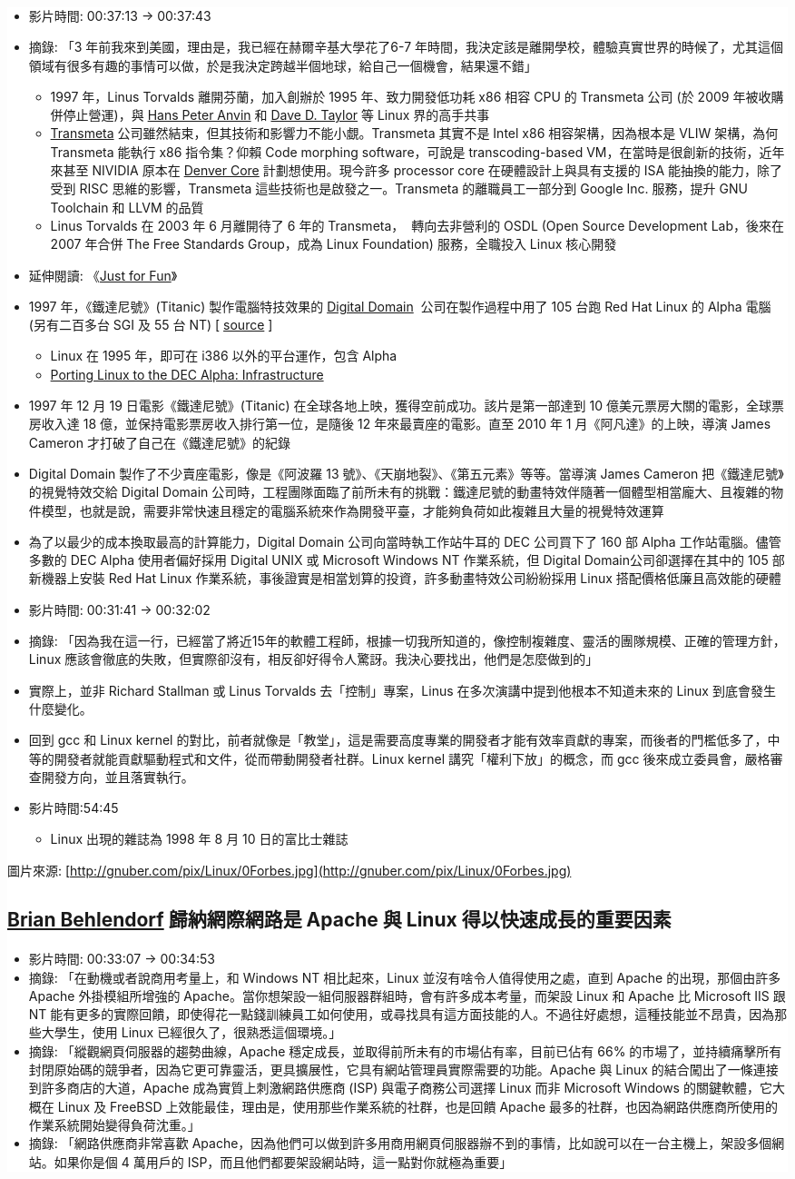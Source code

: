 *   影片時間: 00:37:13 -> 00:37:43
*   摘錄: 「3 年前我來到美國，理由是，我已經在赫爾辛基大學花了6-7 年時間，我決定該是離開學校，體驗真實世界的時候了，尤其這個領域有很多有趣的事情可以做，於是我決定跨越半個地球，給自己一個機會，結果還不錯」
    *   1997 年，Linus Torvalds 離開芬蘭，加入創辦於 1995 年、致力開發低功耗 x86 相容 CPU 的 Transmeta 公司 (於 2009 年被收購併停止營運)，與 [Hans Peter Anvin](http://en.wikipedia.org/wiki/Hans_Peter_Anvin) 和 [Dave D. Taylor](http://en.wikipedia.org/wiki/Dave_D._Taylor) 等 Linux 界的高手共事
    *   [Transmeta](https://Transmeta) 公司雖然結束，但其技術和影響力不能小覷。Transmeta 其實不是 Intel x86 相容架構，因為根本是 VLIW 架構，為何 Transmeta 能執行 x86 指令集？仰賴 Code morphing software，可說是 transcoding-based VM，在當時是很創新的技術，近年來甚至 NIVIDIA 原本在 [Denver Core](https://en.wikipedia.org/wiki/Project_Denver) 計劃想使用。現今許多 processor core 在硬體設計上與具有支援的 ISA 能抽換的能力，除了受到 RISC 思維的影響，Transmeta 這些技術也是啟發之一。Transmeta 的離職員工一部分到 Google Inc. 服務，提升 GNU Toolchain 和 LLVM 的品質
    *   Linus Torvalds 在 2003 年 6 月離開待了 6 年的 Transmeta，  轉向去非營利的 OSDL (Open Source Development Lab，後來在 2007 年合併 The Free Standards Group，成為 Linux Foundation) 服務，全職投入 Linux 核心開發
*   延伸閱讀: 《[Just for Fun](http://www.openfoundry.org/news/1213)》

*   1997 年，《鐵達尼號》(Titanic) 製作電腦特技效果的 [Digital Domain](http://digitaldomain.com/)  公司在製作過程中用了 105 台跑 Red Hat Linux 的 Alpha 電腦 (另有二百多台 SGI 及 55 台 NT) [ [source](http://www.linuxjournal.com/article/2494) ]
    *   Linux 在 1995 年，即可在 i386 以外的平台運作，包含 Alpha
    *   [Porting Linux to the DEC Alpha: Infrastructure](http://www.linuxjournal.com/article/1044)
*   1997 年 12 月 19 日電影《鐵達尼號》(Titanic) 在全球各地上映，獲得空前成功。該片是第一部達到 10 億美元票房大關的電影，全球票房收入達 18 億，並保持電影票房收入排行第一位，是隨後 12 年來最賣座的電影。直至 2010 年 1 月《阿凡達》的上映，導演 James Cameron 才打破了自己在《鐵達尼號》的紀錄
*   Digital Domain 製作了不少賣座電影，像是《阿波羅 13 號》、《天崩地裂》、《第五元素》等等。當導演 James Cameron 把《鐵達尼號》的視覺特效交給 Digital Domain 公司時，工程團隊面臨了前所未有的挑戰：鐵達尼號的動畫特效伴隨著一個體型相當龐大、且複雜的物件模型，也就是說，需要非常快速且穩定的電腦系統來作為開發平臺，才能夠負荷如此複雜且大量的視覺特效運算
*   為了以最少的成本換取最高的計算能力，Digital Domain 公司向當時執工作站牛耳的 DEC 公司買下了 160 部 Alpha 工作站電腦。儘管多數的 DEC Alpha 使用者偏好採用 Digital UNIX 或 Microsoft Windows NT 作業系統，但 Digital Domain公司卻選擇在其中的 105 部新機器上安裝 Red Hat Linux 作業系統，事後證實是相當划算的投資，許多動畫特效公司紛紛採用 Linux 搭配價格低廉且高效能的硬體

*   影片時間: 00:31:41 -> 00:32:02
*   摘錄: 「因為我在這一行，已經當了將近15年的軟體工程師，根據一切我所知道的，像控制複雜度、靈活的團隊規模、正確的管理方針，Linux 應該會徹底的失敗，但實際卻沒有，相反卻好得令人驚訝。我決心要找出，他們是怎麼做到的」
*   實際上，並非 Richard Stallman 或 Linus Torvalds 去「控制」專案，Linus 在多次演講中提到他根本不知道未來的 Linux 到底會發生什麼變化。
*   回到 gcc 和 Linux kernel 的對比，前者就像是「教堂」，這是需要高度專業的開發者才能有效率貢獻的專案，而後者的門檻低多了，中等的開發者就能貢獻驅動程式和文件，從而帶動開發者社群。Linux kernel 講究「權利下放」的概念，而 gcc 後來成立委員會，嚴格審查開發方向，並且落實執行。

*   影片時間:54:45
    *   Linux 出現的雜誌為 1998 年 8 月 10 日的富比士雜誌

圖片來源: [http://gnuber.com/pix/Linux/0Forbes.jpg](http://gnuber.com/pix/Linux/0Forbes.jpg)

## [Brian Behlendorf](http://en.wikipedia.org/wiki/Brian_Behlendorf) 歸納網際網路是 Apache 與 Linux 得以快速成長的重要因素

*   影片時間: 00:33:07 -> 00:34:53
*   摘錄: 「在動機或者說商用考量上，和 Windows NT 相比起來，Linux 並沒有啥令人值得使用之處，直到 Apache 的出現，那個由許多 Apache 外掛模組所增強的 Apache。當你想架設一組伺服器群組時，會有許多成本考量，而架設 Linux 和 Apache 比 Microsoft IIS 跟 NT 能有更多的實際回饋，即使得花一點錢訓練員工如何使用，或尋找具有這方面技能的人。不過往好處想，這種技能並不昂貴，因為那些大學生，使用 Linux 已經很久了，很熟悉這個環境。」
*   摘錄: 「縱觀網頁伺服器的趨勢曲線，Apache 穩定成長，並取得前所未有的市場佔有率，目前已佔有 66% 的市場了，並持續痛擊所有封閉原始碼的競爭者，因為它更可靠靈活，更具擴展性，它具有網站管理員實際需要的功能。Apache 與 Linux 的結合闖出了一條連接到許多商店的大道，Apache 成為實質上刺激網路供應商 (ISP) 與電子商務公司選擇 Linux 而非 Microsoft Windows 的關鍵軟體，它大概在 Linux 及 FreeBSD 上效能最佳，理由是，使用那些作業系統的社群，也是回饋 Apache 最多的社群，也因為網路供應商所使用的作業系統開始變得負荷沈重。」
*   摘錄: 「網路供應商非常喜歡 Apache，因為他們可以做到許多用商用網頁伺服器辦不到的事情，比如說可以在一台主機上，架設多個網站。如果你是個 4 萬用戶的 ISP，而且他們都要架設網站時，這一點對你就極為重要」
